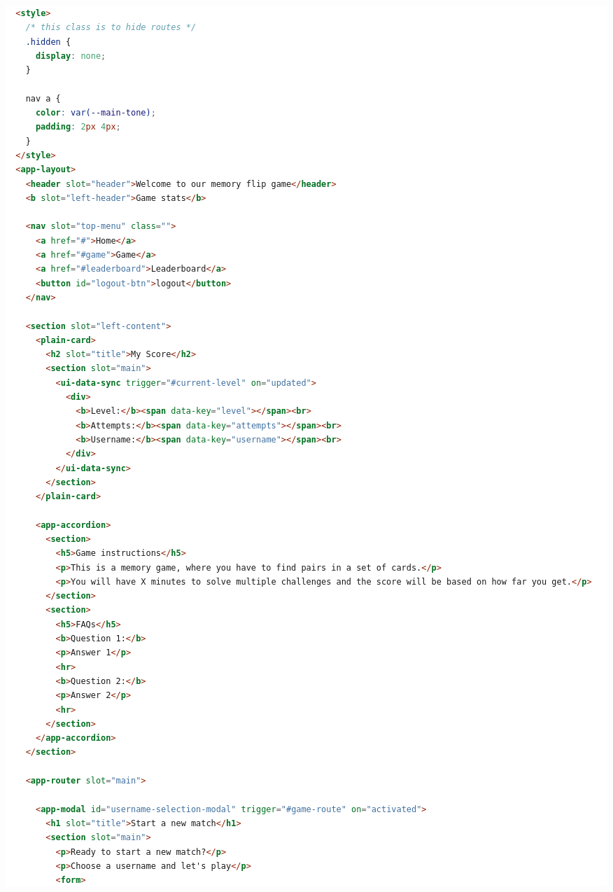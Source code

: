```html
  <style>
    /* this class is to hide routes */
    .hidden {
      display: none;
    }

    nav a {
      color: var(--main-tone);
      padding: 2px 4px;
    }
  </style>
  <app-layout>
    <header slot="header">Welcome to our memory flip game</header>
    <b slot="left-header">Game stats</b>

    <nav slot="top-menu" class="">
      <a href="#">Home</a>
      <a href="#game">Game</a>
      <a href="#leaderboard">Leaderboard</a>
      <button id="logout-btn">logout</button>
    </nav>

    <section slot="left-content">
      <plain-card>
        <h2 slot="title">My Score</h2>
        <section slot="main">
          <ui-data-sync trigger="#current-level" on="updated">
            <div>
              <b>Level:</b><span data-key="level"></span><br>
              <b>Attempts:</b><span data-key="attempts"></span><br>
              <b>Username:</b><span data-key="username"></span><br>
            </div>
          </ui-data-sync>
        </section>
      </plain-card>

      <app-accordion>
        <section>
          <h5>Game instructions</h5>
          <p>This is a memory game, where you have to find pairs in a set of cards.</p>
          <p>You will have X minutes to solve multiple challenges and the score will be based on how far you get.</p>
        </section>
        <section>
          <h5>FAQs</h5>
          <b>Question 1:</b>
          <p>Answer 1</p>
          <hr>
          <b>Question 2:</b>
          <p>Answer 2</p>
          <hr>
        </section>
      </app-accordion>
    </section>

    <app-router slot="main">

      <app-modal id="username-selection-modal" trigger="#game-route" on="activated">
        <h1 slot="title">Start a new match</h1>
        <section slot="main">
          <p>Ready to start a new match?</p>
          <p>Choose a username and let's play</p>
          <form>
```
